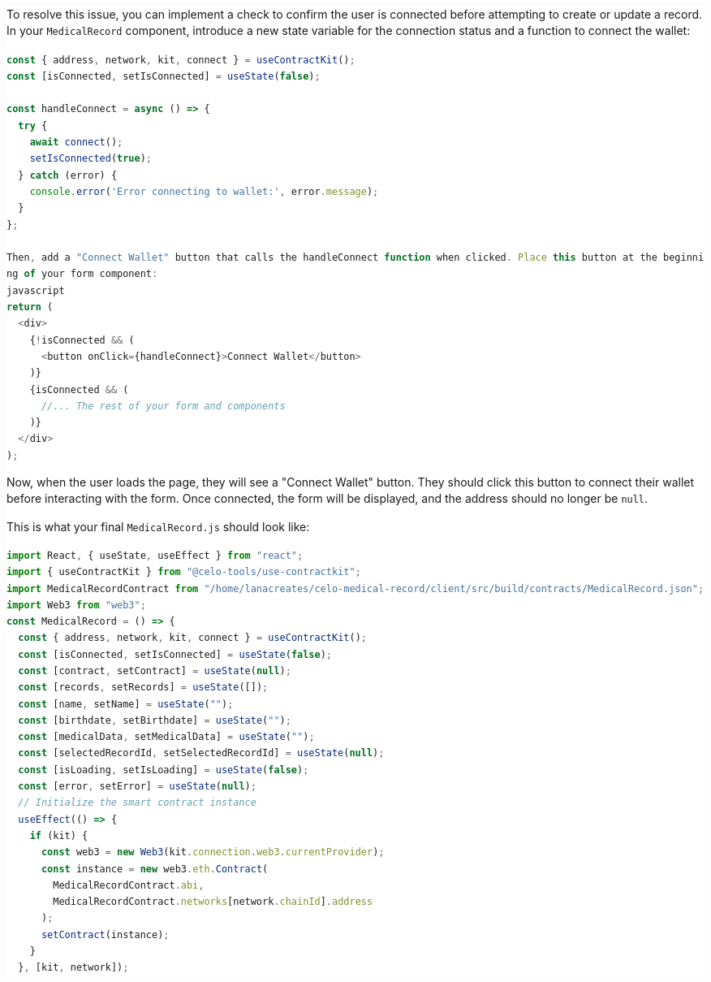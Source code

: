 To resolve this issue, you can implement a check to confirm the user is connected before attempting to create or update a record. In your `MedicalRecord` component, introduce a new state variable for the connection status and a function to connect the wallet:

```javascript
const { address, network, kit, connect } = useContractKit();
const [isConnected, setIsConnected] = useState(false);

const handleConnect = async () => {
  try {
    await connect();
    setIsConnected(true);
  } catch (error) {
    console.error('Error connecting to wallet:', error.message);
  }
};

Then, add a "Connect Wallet" button that calls the handleConnect function when clicked. Place this button at the beginning of your form component:
javascript
return (
  <div>
    {!isConnected && (
      <button onClick={handleConnect}>Connect Wallet</button>
    )}
    {isConnected && (
      //... The rest of your form and components
    )}
  </div>
);
```

Now, when the user loads the page, they will see a "Connect Wallet" button. They should click this button to connect their wallet before interacting with the form. Once connected, the form will be displayed, and the address should no longer be `null`.

This is what your final `MedicalRecord.js` should look like:

```javascript
import React, { useState, useEffect } from "react";
import { useContractKit } from "@celo-tools/use-contractkit";
import MedicalRecordContract from "/home/lanacreates/celo-medical-record/client/src/build/contracts/MedicalRecord.json";
import Web3 from "web3";
const MedicalRecord = () => {
  const { address, network, kit, connect } = useContractKit();
  const [isConnected, setIsConnected] = useState(false);
  const [contract, setContract] = useState(null);
  const [records, setRecords] = useState([]);
  const [name, setName] = useState("");
  const [birthdate, setBirthdate] = useState("");
  const [medicalData, setMedicalData] = useState("");
  const [selectedRecordId, setSelectedRecordId] = useState(null);
  const [isLoading, setIsLoading] = useState(false);
  const [error, setError] = useState(null);
  // Initialize the smart contract instance
  useEffect(() => {
    if (kit) {
      const web3 = new Web3(kit.connection.web3.currentProvider);
      const instance = new web3.eth.Contract(
        MedicalRecordContract.abi,
        MedicalRecordContract.networks[network.chainId].address
      );
      setContract(instance);
    }
  }, [kit, network]);
```
